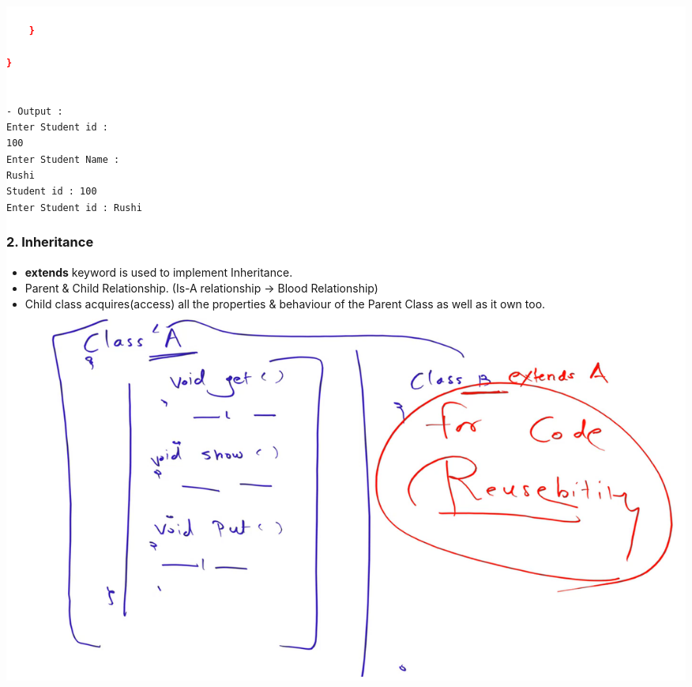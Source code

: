 ``` sh
		
	}

}


- Output :
Enter Student id :
100
Enter Student Name :
Rushi
Student id : 100
Enter Student id : Rushi

```










### 2. Inheritance
- **extends** keyword is used to implement Inheritance.
- Parent & Child Relationship. (Is-A relationship -> Blood Relationship)
- Child class acquires(access) all the properties & behaviour of the Parent Class as well as it own too.
![inheritance](inheritance.png)